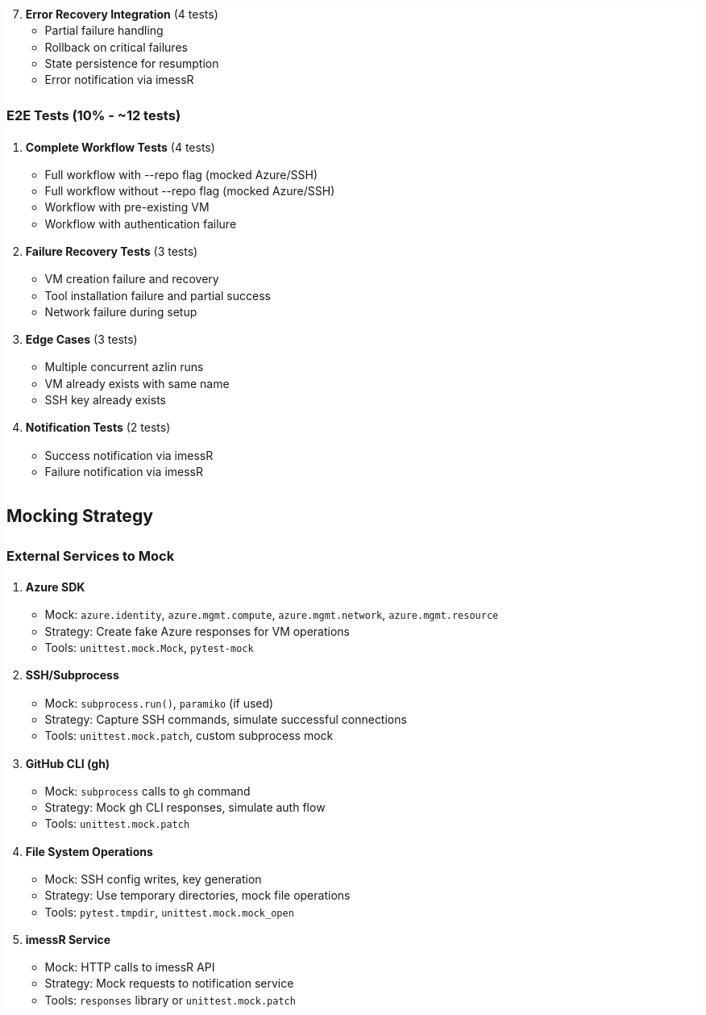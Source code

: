 7. **Error Recovery Integration** (4 tests)
   - Partial failure handling
   - Rollback on critical failures
   - State persistence for resumption
   - Error notification via imessR

### E2E Tests (10% - ~12 tests)

1. **Complete Workflow Tests** (4 tests)
   - Full workflow with --repo flag (mocked Azure/SSH)
   - Full workflow without --repo flag (mocked Azure/SSH)
   - Workflow with pre-existing VM
   - Workflow with authentication failure

2. **Failure Recovery Tests** (3 tests)
   - VM creation failure and recovery
   - Tool installation failure and partial success
   - Network failure during setup

3. **Edge Cases** (3 tests)
   - Multiple concurrent azlin runs
   - VM already exists with same name
   - SSH key already exists

4. **Notification Tests** (2 tests)
   - Success notification via imessR
   - Failure notification via imessR

## Mocking Strategy

### External Services to Mock

1. **Azure SDK**
   - Mock: `azure.identity`, `azure.mgmt.compute`, `azure.mgmt.network`, `azure.mgmt.resource`
   - Strategy: Create fake Azure responses for VM operations
   - Tools: `unittest.mock.Mock`, `pytest-mock`

2. **SSH/Subprocess**
   - Mock: `subprocess.run()`, `paramiko` (if used)
   - Strategy: Capture SSH commands, simulate successful connections
   - Tools: `unittest.mock.patch`, custom subprocess mock

3. **GitHub CLI (gh)**
   - Mock: `subprocess` calls to `gh` command
   - Strategy: Mock gh CLI responses, simulate auth flow
   - Tools: `unittest.mock.patch`

4. **File System Operations**
   - Mock: SSH config writes, key generation
   - Strategy: Use temporary directories, mock file operations
   - Tools: `pytest.tmpdir`, `unittest.mock.mock_open`

5. **imessR Service**
   - Mock: HTTP calls to imessR API
   - Strategy: Mock requests to notification service
   - Tools: `responses` library or `unittest.mock.patch`

